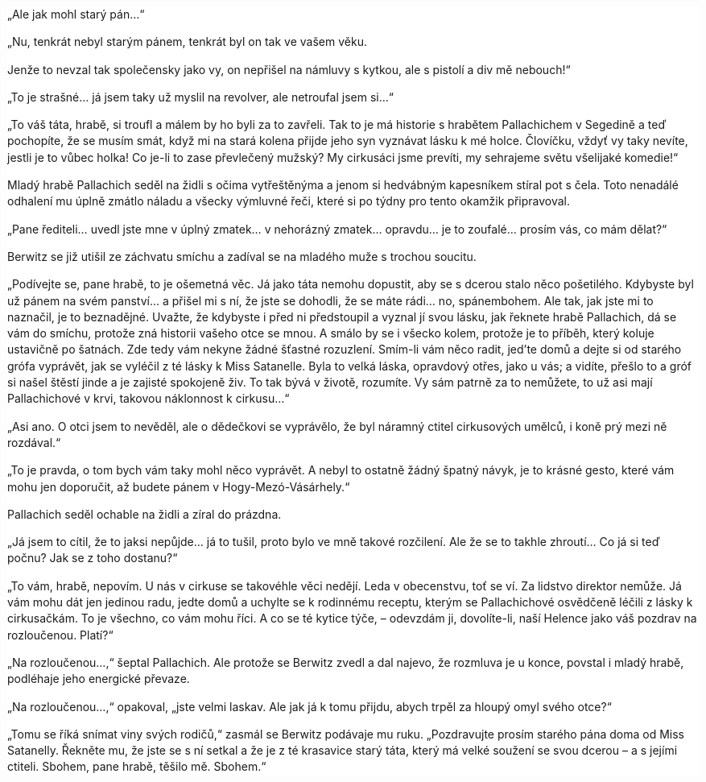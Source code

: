 „Ale jak mohl starý pán…“

„Nu, tenkrát nebyl starým pánem, tenkrát byl on tak ve vašem věku.

Jenže to nevzal tak společensky jako vy, on nepřišel na námluvy s kytkou, ale s pistolí a div mě nebouch!“

„To je strašné… já jsem taky už myslil na revolver, ale netroufal jsem si…“

„To váš táta, hrabě, si troufl a málem by ho byli za to zavřeli. Tak to je má historie s hrabětem Pallachichem v Segedině a teď pochopíte, že se musím smát, když mi na stará kolena přijde jeho syn vyznávat lásku k mé holce. Človíčku, vždyť vy taky nevíte, jestli je to vůbec holka! Co je-li to zase převlečený mužský? My cirkusáci jsme prevíti, my sehrajeme světu všelijaké komedie!“

Mladý hrabě Pallachich seděl na židli s očima vytřeštěnýma a jenom si hedvábným kapesníkem stíral pot s čela. Toto nenadálé odhalení mu úplně zmátlo náladu a všecky výmluvné řeči, které si po týdny pro tento okamžik připravoval.

„Pane řediteli… uvedl jste mne v úplný zmatek… v nehorázný zmatek… opravdu… je to zoufalé… prosím vás, co mám dělat?“

Berwitz se již utišil ze záchvatu smíchu a zadíval se na mladého muže s trochou soucitu.

„Podívejte se, pane hrabě, to je ošemetná věc. Já jako táta nemohu dopustit, aby se s dcerou stalo něco pošetilého. Kdybyste byl už pánem na svém panství… a přišel mi s ní, že jste se dohodli, že se máte rádi… no, spánembohem. Ale tak, jak jste mi to naznačil, je to beznadějné. Uvažte, že kdybyste i před ni předstoupil a vyznal jí svou lásku, jak řeknete hrabě Pallachich, dá se vám do smíchu, protože zná historii vašeho otce se mnou. A smálo by se i všecko kolem, protože je to příběh, který koluje ustavičně po šatnách. Zde tedy vám nekyne žádné šťastné rozuzlení. Smím-li vám něco radit, jed’te domů a dejte si od starého grófa vyprávět, jak se vyléčil z té lásky k Miss Satanelle. Byla to velká láska, opravdový otřes, jako u vás; a vidíte, přešlo to a gróf si našel štěstí jinde a je zajisté spokojeně živ. To tak bývá v životě, rozumíte. Vy sám patrně za to nemůžete, to už asi mají Pallachichové v krvi, takovou náklonnost k cirkusu…“

„Asi ano. O otci jsem to nevěděl, ale o dědečkovi se vyprávělo, že byl náramný ctitel cirkusových umělců, i koně prý mezi ně rozdával.“

„To je pravda, o tom bych vám taky mohl něco vyprávět. A nebyl to ostatně žádný špatný návyk, je to krásné gesto, které vám mohu jen doporučit, až budete pánem v Hogy-Mezó-Vásárhely.“

Pallachich seděl ochable na židli a zíral do prázdna.

„Já jsem to cítil, že to jaksi nepůjde… já to tušil, proto bylo ve mně takové rozčilení. Ale že se to takhle zhroutí… Co já si teď počnu? Jak se z toho dostanu?“

„To vám, hrabě, nepovím. U nás v cirkuse se takovéhle věci nedějí. Leda v obecenstvu, toť se ví. Za lidstvo direktor nemůže. Já vám mohu dát jen jedinou radu, jedte domů a uchylte se k rodinnému receptu, kterým se Pallachichové osvědčeně léčili z lásky k cirkusačkám. To je všechno, co vám mohu říci. A co se té kytice týče, – odevzdám ji, dovolíte-li, naší Helence jako váš pozdrav na rozloučenou. Platí?“

„Na rozloučenou…,“ šeptal Pallachich. Ale protože se Berwitz zvedl a dal najevo, že rozmluva je u konce, povstal i mladý hrabě, podléhaje jeho energické převaze.

„Na rozloučenou…,“ opakoval, „jste velmi laskav. Ale jak já k tomu přijdu, abych trpěl za hloupý omyl svého otce?“

„Tomu se říká snímat viny svých rodičů,“ zasmál se Berwitz podávaje mu ruku. „Pozdravujte prosím starého pána doma od Miss Satanelly. Řekněte mu, že jste se s ní setkal a že je z té krasavice starý táta, který má velké soužení se svou dcerou – a s jejími ctiteli. Sbohem, pane hrabě, těšilo mě. Sbohem.“
